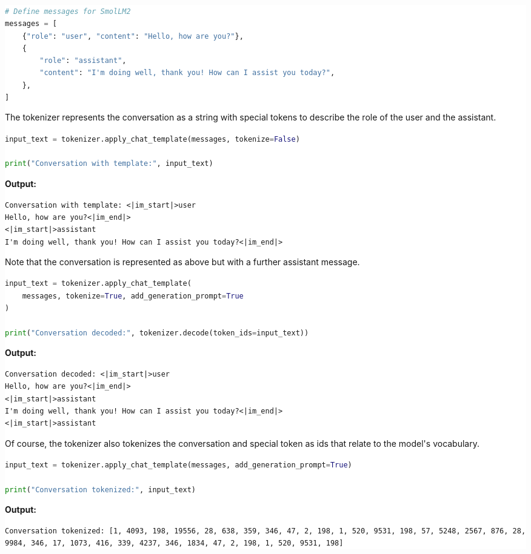 ```python
# Define messages for SmolLM2
messages = [
    {"role": "user", "content": "Hello, how are you?"},
    {
        "role": "assistant",
        "content": "I'm doing well, thank you! How can I assist you today?",
    },
]
```

The tokenizer represents the conversation as a string with special tokens to describe the role of the user and the assistant.

```python
input_text = tokenizer.apply_chat_template(messages, tokenize=False)

print("Conversation with template:", input_text)
```

**Output:**
```
Conversation with template: <|im_start|>user
Hello, how are you?<|im_end|>
<|im_start|>assistant
I'm doing well, thank you! How can I assist you today?<|im_end|>
```

Note that the conversation is represented as above but with a further assistant message.

```python
input_text = tokenizer.apply_chat_template(
    messages, tokenize=True, add_generation_prompt=True
)

print("Conversation decoded:", tokenizer.decode(token_ids=input_text))
```

**Output:**
```
Conversation decoded: <|im_start|>user
Hello, how are you?<|im_end|>
<|im_start|>assistant
I'm doing well, thank you! How can I assist you today?<|im_end|>
<|im_start|>assistant
```

Of course, the tokenizer also tokenizes the conversation and special token as ids that relate to the model's vocabulary.

```python
input_text = tokenizer.apply_chat_template(messages, add_generation_prompt=True)

print("Conversation tokenized:", input_text)
```

**Output:**
```
Conversation tokenized: [1, 4093, 198, 19556, 28, 638, 359, 346, 47, 2, 198, 1, 520, 9531, 198, 57, 5248, 2567, 876, 28, 9984, 346, 17, 1073, 416, 339, 4237, 346, 1834, 47, 2, 198, 1, 520, 9531, 198]
```
